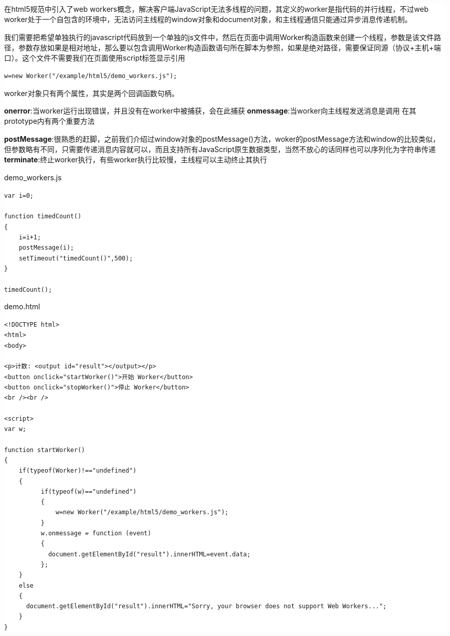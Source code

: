 在html5规范中引入了web workers概念，解决客户端JavaScript无法多线程的问题，其定义的worker是指代码的并行线程，不过web worker处于一个自包含的环境中，无法访问主线程的window对象和document对象，和主线程通信只能通过异步消息传递机制。

我们需要把希望单独执行的javascript代码放到一个单独的js文件中，然后在页面中调用Worker构造函数来创建一个线程，参数是该文件路径，参数存放如果是相对地址，那么要以包含调用Worker构造函数语句所在脚本为参照，如果是绝对路径，需要保证同源（协议+主机+端口）。这个文件不需要我们在页面使用script标签显示引用

```
w=new Worker("/example/html5/demo_workers.js");
```

worker对象只有两个属性，其实是两个回调函数句柄。

**onerror**:当worker运行出现错误，并且没有在worker中被捕获，会在此捕获
**onmessage**:当worker向主线程发送消息是调用
在其prototype内有两个重要方法

**postMessage**:很熟悉的赶脚，之前我们介绍过window对象的postMessage()方法，woker的postMessage方法和window的比较类似，但参数略有不同，只需要传递消息内容就可以，而且支持所有JavaScript原生数据类型，当然不放心的话同样也可以序列化为字符串传递
**terminate**:终止worker执行，有些worker执行比较慢，主线程可以主动终止其执行


demo_workers.js
```
var i=0;

function timedCount()
{
	i=i+1;
	postMessage(i);
	setTimeout("timedCount()",500);
}

timedCount();
```

demo.html

```
<!DOCTYPE html>
<html>
<body>

<p>计数: <output id="result"></output></p>
<button onclick="startWorker()">开始 Worker</button> 
<button onclick="stopWorker()">停止 Worker</button>
<br /><br />

<script>
var w;

function startWorker()
{
	if(typeof(Worker)!=="undefined")
	{
		  if(typeof(w)=="undefined")
		  {
			  w=new Worker("/example/html5/demo_workers.js");
		  }
		  w.onmessage = function (event) 
		  {
		    document.getElementById("result").innerHTML=event.data;
		  };
	}
	else
	{
	  document.getElementById("result").innerHTML="Sorry, your browser does not support Web Workers...";
	}
}
```